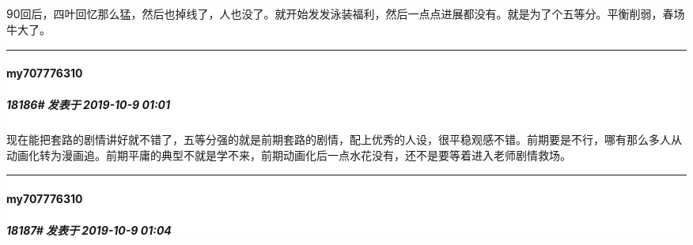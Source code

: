 
90回后，四叶回忆那么猛，然后也掉线了，人也没了。就开始发发泳装福利，然后一点点进展都没有。就是为了个五等分。平衡削弱，春场牛大了。


-----

####  my707776310  
##### 18186#       发表于 2019-10-9 01:01


现在能把套路的剧情讲好就不错了，五等分强的就是前期套路的剧情，配上优秀的人设，很平稳观感不错。前期要是不行，哪有那么多人从动画化转为漫画追。前期平庸的典型不就是学不来，前期动画化后一点水花没有，还不是要等着进入老师剧情救场。


-----

####  my707776310  
##### 18187#       发表于 2019-10-9 01:04


